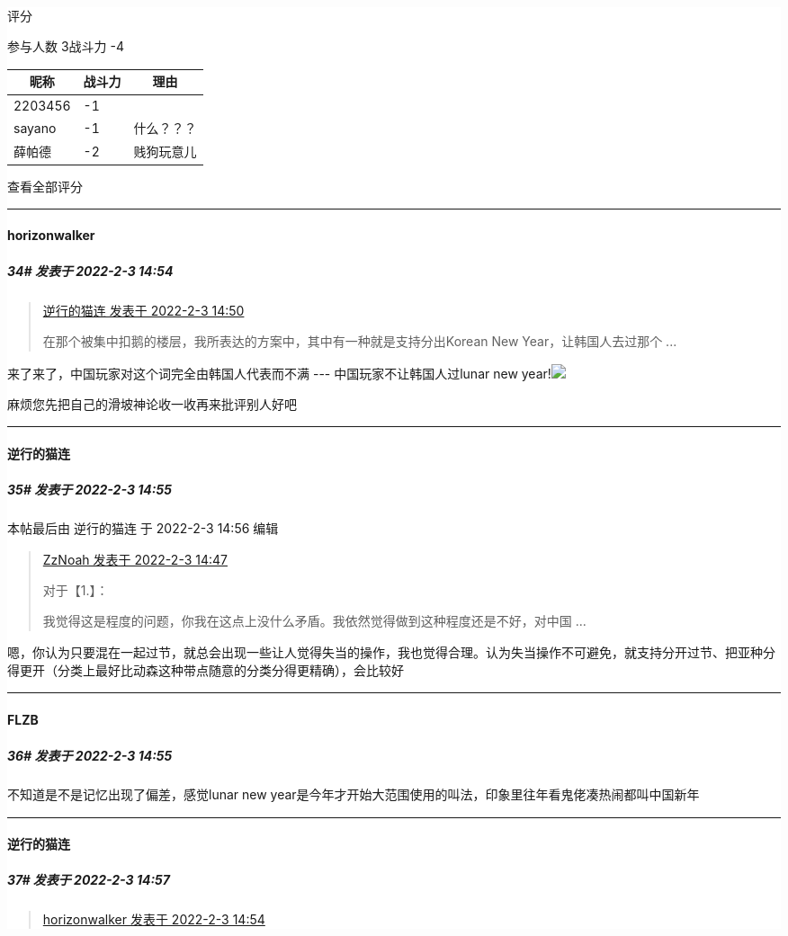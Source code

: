 评分

 参与人数 3战斗力 -4

|昵称|战斗力|理由|
|----|---|---|
| 2203456|-1||
| sayano|-1|什么？？？|
| 薛帕德|-2|贱狗玩意儿|

查看全部评分

*****

####  horizonwalker  
##### 34#       发表于 2022-2-3 14:54

<blockquote><a href="httphttps://bbs.saraba1st.com/2b/forum.php?mod=redirect&amp;goto=findpost&amp;pid=54531672&amp;ptid=2050621" target="_blank">逆行的猫连 发表于 2022-2-3 14:50</a>

在那个被集中扣鹅的楼层，我所表达的方案中，其中有一种就是支持分出Korean New Year，让韩国人去过那个 ...</blockquote>
来了来了，中国玩家对这个词完全由韩国人代表而不满 --- 中国玩家不让韩国人过lunar new year!<img src="https://static.saraba1st.com/image/smiley/face2017/220.png" referrerpolicy="no-referrer">

麻烦您先把自己的滑坡神论收一收再来批评别人好吧

*****

####  逆行的猫连  
##### 35#       发表于 2022-2-3 14:55

 本帖最后由 逆行的猫连 于 2022-2-3 14:56 编辑 
<blockquote><a href="httphttps://bbs.saraba1st.com/2b/forum.php?mod=redirect&amp;goto=findpost&amp;pid=54531653&amp;ptid=2050621" target="_blank">ZzNoah 发表于 2022-2-3 14:47</a>

对于【1.】：

我觉得这是程度的问题，你我在这点上没什么矛盾。我依然觉得做到这种程度还是不好，对中国 ...</blockquote>
嗯，你认为只要混在一起过节，就总会出现一些让人觉得失当的操作，我也觉得合理。认为失当操作不可避免，就支持分开过节、把亚种分得更开（分类上最好比动森这种带点随意的分类分得更精确），会比较好

*****

####  FLZB  
##### 36#       发表于 2022-2-3 14:55

不知道是不是记忆出现了偏差，感觉lunar new year是今年才开始大范围使用的叫法，印象里往年看鬼佬凑热闹都叫中国新年

*****

####  逆行的猫连  
##### 37#       发表于 2022-2-3 14:57

<blockquote><a href="httphttps://bbs.saraba1st.com/2b/forum.php?mod=redirect&amp;goto=findpost&amp;pid=54531716&amp;ptid=2050621" target="_blank">horizonwalker 发表于 2022-2-3 14:54</a>
